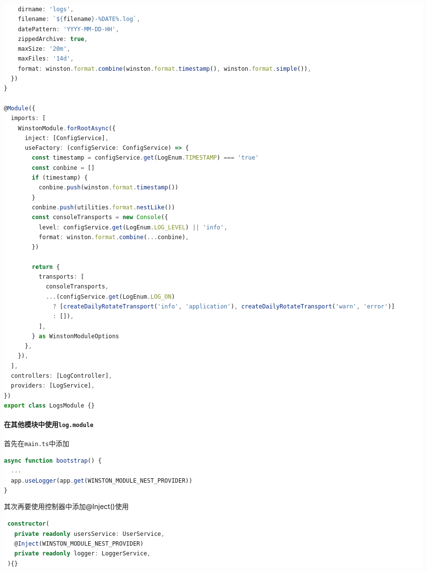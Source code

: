 ```typescript
    dirname: 'logs',
    filename: `${filename}-%DATE%.log`,
    datePattern: 'YYYY-MM-DD-HH',
    zippedArchive: true,
    maxSize: '20m',
    maxFiles: '14d',
    format: winston.format.combine(winston.format.timestamp(), winston.format.simple()),
  })
}

@Module({
  imports: [
    WinstonModule.forRootAsync({
      inject: [ConfigService],
      useFactory: (configService: ConfigService) => {
        const timestamp = configService.get(LogEnum.TIMESTAMP) === 'true'
        const conbine = []
        if (timestamp) {
          conbine.push(winston.format.timestamp())
        }
        conbine.push(utilities.format.nestLike())
        const consoleTransports = new Console({
          level: configService.get(LogEnum.LOG_LEVEL) || 'info',
          format: winston.format.combine(...conbine),
        })

        return {
          transports: [
            consoleTransports,
            ...(configService.get(LogEnum.LOG_ON)
              ? [createDailyRotateTransport('info', 'application'), createDailyRotateTransport('warn', 'error')]
              : []),
          ],
        } as WinstonModuleOptions
      },
    }),
  ],
  controllers: [LogController],
  providers: [LogService],
})
export class LogsModule {}

```

#### 在其他模块中使用`log.module`

首先在`main.ts`中添加

```typescript
async function bootstrap() {
  ...
  app.useLogger(app.get(WINSTON_MODULE_NEST_PROVIDER))
}
```

其次再要使用控制器中添加@Inject()使用

```typescript
 constructor(
   private readonly usersService: UserService,
   @Inject(WINSTON_MODULE_NEST_PROVIDER)
   private readonly logger: LoggerService,
 ){}
```

